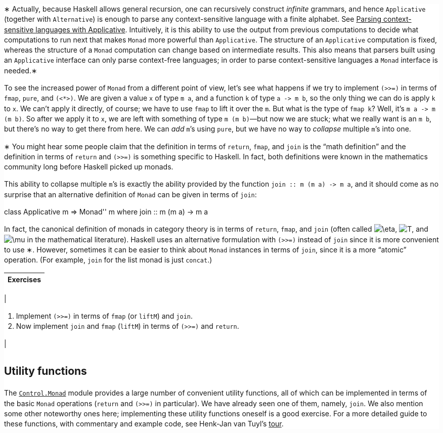 ∗ Actually, because Haskell allows general recursion, one can recursively construct _infinite_ grammars, and hence `Applicative` (together with `Alternative`) is enough to parse any context-sensitive language with a finite alphabet. See [Parsing context-sensitive languages with Applicative](http://byorgey.wordpress.com/2012/01/05/parsing-context-sensitive-languages-with-applicative/). Intuitively, it is this ability to use the output from previous computations to decide what computations to run next that makes `Monad` more powerful than `Applicative`. The structure of an `Applicative` computation is fixed, whereas the structure of a `Monad` computation can change based on intermediate results. This also means that parsers built using an `Applicative` interface can only parse context-free languages; in order to parse context-sensitive languages a `Monad` interface is needed.∗

To see the increased power of `Monad` from a different point of view, let’s see what happens if we try to implement `(>>=)` in terms of `fmap`, `pure`, and `(<*>)`. We are given a value `x` of type `m a`, and a function `k` of type `a -> m b`, so the only thing we can do is apply `k` to `x`. We can’t apply it directly, of course; we have to use `fmap` to lift it over the `m`. But what is the type of `fmap k`? Well, it’s `m a -> m (m b)`. So after we apply it to `x`, we are left with something of type `m (m b)`—but now we are stuck; what we really want is an `m b`, but there’s no way to get there from here. We can _add_ `m`’s using `pure`, but we have no way to _collapse_ multiple `m`’s into one.

∗ You might hear some people claim that the definition in terms of `return`, `fmap`, and `join` is the “math definition” and the definition in terms of `return` and `(>>=)` is something specific to Haskell. In fact, both definitions were known in the mathematics community long before Haskell picked up monads.

This ability to collapse multiple `m`’s is exactly the ability provided by the function `join :: m (m a) -> m a`, and it should come as no surprise that an alternative definition of `Monad` can be given in terms of `join`:

class Applicative m \=> Monad'' m where
  join :: m (m a) \-> m a

In fact, the canonical definition of monads in category theory is in terms of `return`, `fmap`, and `join` (often called ![\eta](chrome-extension://cjedbglnccaioiolemnfhjncicchinao/wikiupload/math/7/1/7/7174cbd6aeaaa56e37102b72386bb2b9.png), ![T](chrome-extension://cjedbglnccaioiolemnfhjncicchinao/wikiupload/math/b/9/e/b9ece18c950afbfa6b0fdbfa4ff731d3.png), and ![\mu](chrome-extension://cjedbglnccaioiolemnfhjncicchinao/wikiupload/math/b/7/2/b72bb92668acc30b4474caff40274044.png) in the mathematical literature). Haskell uses an alternative formulation with `(>>=)` instead of `join` since it is more convenient to use ∗. However, sometimes it can be easier to think about `Monad` instances in terms of `join`, since it is a more “atomic” operation. (For example, `join` for the list monad is just `concat`.)

| Exercises |
| --- |
| 
1.  Implement `(>>=)` in terms of `fmap` (or `liftM`) and `join`.
2.  Now implement `join` and `fmap` (`liftM`) in terms of `(>>=)` and `return`.

 |

Utility functions
-----------------

The [`Control.Monad`](https://hackage.haskell.org/package/base/docs/Control-Monad.html) module provides a large number of convenient utility functions, all of which can be implemented in terms of the basic `Monad` operations (`return` and `(>>=)` in particular). We have already seen one of them, namely, `join`. We also mention some other noteworthy ones here; implementing these utility functions oneself is a good exercise. For a more detailed guide to these functions, with commentary and example code, see Henk-Jan van Tuyl’s [tour](http://members.chello.nl/hjgtuyl/tourdemonad.html).
